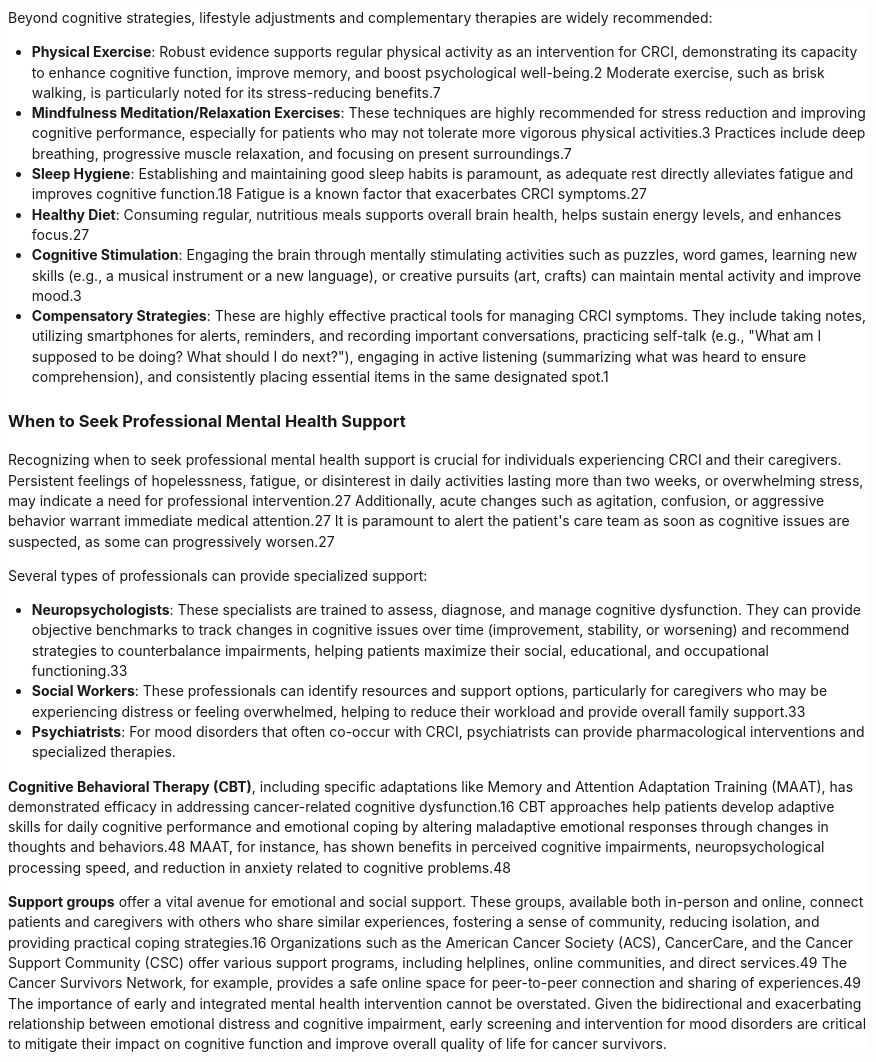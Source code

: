 Beyond cognitive strategies, lifestyle adjustments and complementary therapies are widely recommended:

* **Physical Exercise**: Robust evidence supports regular physical activity as an intervention for CRCI, demonstrating its capacity to enhance cognitive function, improve memory, and boost psychological well-being.2 Moderate exercise, such as brisk walking, is particularly noted for its stress-reducing benefits.7  
* **Mindfulness Meditation/Relaxation Exercises**: These techniques are highly recommended for stress reduction and improving cognitive performance, especially for patients who may not tolerate more vigorous physical activities.3 Practices include deep breathing, progressive muscle relaxation, and focusing on present surroundings.7  
* **Sleep Hygiene**: Establishing and maintaining good sleep habits is paramount, as adequate rest directly alleviates fatigue and improves cognitive function.18 Fatigue is a known factor that exacerbates CRCI symptoms.27  
* **Healthy Diet**: Consuming regular, nutritious meals supports overall brain health, helps sustain energy levels, and enhances focus.27  
* **Cognitive Stimulation**: Engaging the brain through mentally stimulating activities such as puzzles, word games, learning new skills (e.g., a musical instrument or a new language), or creative pursuits (art, crafts) can maintain mental activity and improve mood.3  
* **Compensatory Strategies**: These are highly effective practical tools for managing CRCI symptoms. They include taking notes, utilizing smartphones for alerts, reminders, and recording important conversations, practicing self-talk (e.g., "What am I supposed to be doing? What should I do next?"), engaging in active listening (summarizing what was heard to ensure comprehension), and consistently placing essential items in the same designated spot.1

### **When to Seek Professional Mental Health Support**

Recognizing when to seek professional mental health support is crucial for individuals experiencing CRCI and their caregivers. Persistent feelings of hopelessness, fatigue, or disinterest in daily activities lasting more than two weeks, or overwhelming stress, may indicate a need for professional intervention.27 Additionally, acute changes such as agitation, confusion, or aggressive behavior warrant immediate medical attention.27 It is paramount to alert the patient's care team as soon as cognitive issues are suspected, as some can progressively worsen.27

Several types of professionals can provide specialized support:

* **Neuropsychologists**: These specialists are trained to assess, diagnose, and manage cognitive dysfunction. They can provide objective benchmarks to track changes in cognitive issues over time (improvement, stability, or worsening) and recommend strategies to counterbalance impairments, helping patients maximize their social, educational, and occupational functioning.33  
* **Social Workers**: These professionals can identify resources and support options, particularly for caregivers who may be experiencing distress or feeling overwhelmed, helping to reduce their workload and provide overall family support.33  
* **Psychiatrists**: For mood disorders that often co-occur with CRCI, psychiatrists can provide pharmacological interventions and specialized therapies.

**Cognitive Behavioral Therapy (CBT)**, including specific adaptations like Memory and Attention Adaptation Training (MAAT), has demonstrated efficacy in addressing cancer-related cognitive dysfunction.16 CBT approaches help patients develop adaptive skills for daily cognitive performance and emotional coping by altering maladaptive emotional responses through changes in thoughts and behaviors.48 MAAT, for instance, has shown benefits in perceived cognitive impairments, neuropsychological processing speed, and reduction in anxiety related to cognitive problems.48

**Support groups** offer a vital avenue for emotional and social support. These groups, available both in-person and online, connect patients and caregivers with others who share similar experiences, fostering a sense of community, reducing isolation, and providing practical coping strategies.16 Organizations such as the American Cancer Society (ACS), CancerCare, and the Cancer Support Community (CSC) offer various support programs, including helplines, online communities, and direct services.49 The Cancer Survivors Network, for example, provides a safe online space for peer-to-peer connection and sharing of experiences.49 The importance of early and integrated mental health intervention cannot be overstated. Given the bidirectional and exacerbating relationship between emotional distress and cognitive impairment, early screening and intervention for mood disorders are critical to mitigate their impact on cognitive function and improve overall quality of life for cancer survivors.
